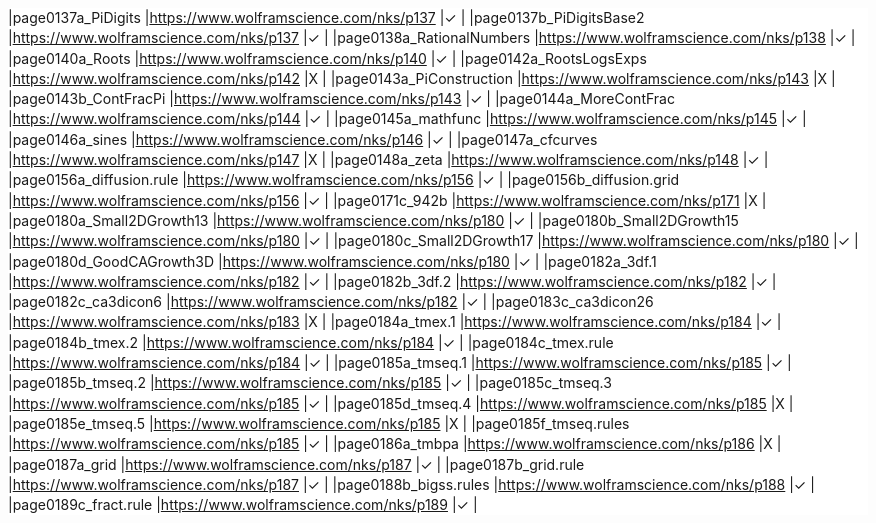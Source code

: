 |page0137a_PiDigits            |https://www.wolframscience.com/nks/p137 |✓                               |
|page0137b_PiDigitsBase2       |https://www.wolframscience.com/nks/p137 |✓                               |
|page0138a_RationalNumbers     |https://www.wolframscience.com/nks/p138 |✓                               |
|page0140a_Roots               |https://www.wolframscience.com/nks/p140 |✓                               |
|page0142a_RootsLogsExps       |https://www.wolframscience.com/nks/p142 |X                               |
|page0143a_PiConstruction      |https://www.wolframscience.com/nks/p143 |X                               |
|page0143b_ContFracPi          |https://www.wolframscience.com/nks/p143 |✓                               |
|page0144a_MoreContFrac        |https://www.wolframscience.com/nks/p144 |✓                               |
|page0145a_mathfunc            |https://www.wolframscience.com/nks/p145 |✓                               |
|page0146a_sines               |https://www.wolframscience.com/nks/p146 |✓                               |
|page0147a_cfcurves            |https://www.wolframscience.com/nks/p147 |X                               |
|page0148a_zeta                |https://www.wolframscience.com/nks/p148 |✓                               |
|page0156a_diffusion.rule      |https://www.wolframscience.com/nks/p156 |✓                               |
|page0156b_diffusion.grid      |https://www.wolframscience.com/nks/p156 |✓                               |
|page0171c_942b                |https://www.wolframscience.com/nks/p171 |X                               |
|page0180a_Small2DGrowth13     |https://www.wolframscience.com/nks/p180 |✓                               |
|page0180b_Small2DGrowth15     |https://www.wolframscience.com/nks/p180 |✓                               |
|page0180c_Small2DGrowth17     |https://www.wolframscience.com/nks/p180 |✓                               |
|page0180d_GoodCAGrowth3D      |https://www.wolframscience.com/nks/p180 |✓                               |
|page0182a_3df.1               |https://www.wolframscience.com/nks/p182 |✓                               |
|page0182b_3df.2               |https://www.wolframscience.com/nks/p182 |✓                               |
|page0182c_ca3dicon6           |https://www.wolframscience.com/nks/p182 |✓                               |
|page0183c_ca3dicon26          |https://www.wolframscience.com/nks/p183 |X                               |
|page0184a_tmex.1              |https://www.wolframscience.com/nks/p184 |✓                               |
|page0184b_tmex.2              |https://www.wolframscience.com/nks/p184 |✓                               |
|page0184c_tmex.rule           |https://www.wolframscience.com/nks/p184 |✓                               |
|page0185a_tmseq.1             |https://www.wolframscience.com/nks/p185 |✓                               |
|page0185b_tmseq.2             |https://www.wolframscience.com/nks/p185 |✓                               |
|page0185c_tmseq.3             |https://www.wolframscience.com/nks/p185 |✓                               |
|page0185d_tmseq.4             |https://www.wolframscience.com/nks/p185 |X                               |
|page0185e_tmseq.5             |https://www.wolframscience.com/nks/p185 |X                               |
|page0185f_tmseq.rules         |https://www.wolframscience.com/nks/p185 |✓                               |
|page0186a_tmbpa               |https://www.wolframscience.com/nks/p186 |X                               |
|page0187a_grid                |https://www.wolframscience.com/nks/p187 |✓                               |
|page0187b_grid.rule           |https://www.wolframscience.com/nks/p187 |✓                               |
|page0188b_bigss.rules         |https://www.wolframscience.com/nks/p188 |✓                               |
|page0189c_fract.rule          |https://www.wolframscience.com/nks/p189 |✓                               |